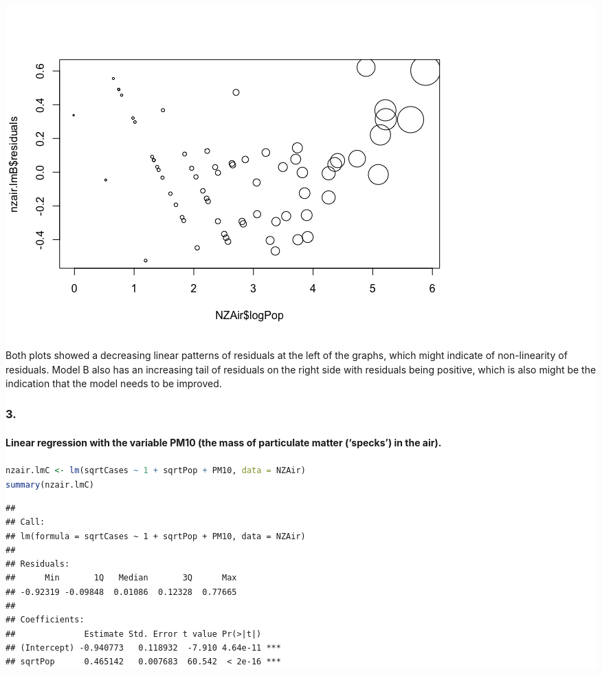 ![](Air-Pollution-Analysis_files/figure-gfm/unnamed-chunk-13-2.png)

Both plots showed a decreasing linear patterns of residuals at the left
of the graphs, which might indicate of non-linearity of residuals. Model
B also has an increasing tail of residuals on the right side with
residuals being positive, which is also might be the indication that the
model needs to be improved.

### 3.

#### Linear regression with the variable PM10 (the mass of particulate matter (‘specks’) in the air).

``` r
nzair.lmC <- lm(sqrtCases ~ 1 + sqrtPop + PM10, data = NZAir)
summary(nzair.lmC)
```

    ## 
    ## Call:
    ## lm(formula = sqrtCases ~ 1 + sqrtPop + PM10, data = NZAir)
    ## 
    ## Residuals:
    ##      Min       1Q   Median       3Q      Max 
    ## -0.92319 -0.09848  0.01086  0.12328  0.77665 
    ## 
    ## Coefficients:
    ##              Estimate Std. Error t value Pr(>|t|)    
    ## (Intercept) -0.940773   0.118932  -7.910 4.64e-11 ***
    ## sqrtPop      0.465142   0.007683  60.542  < 2e-16 ***